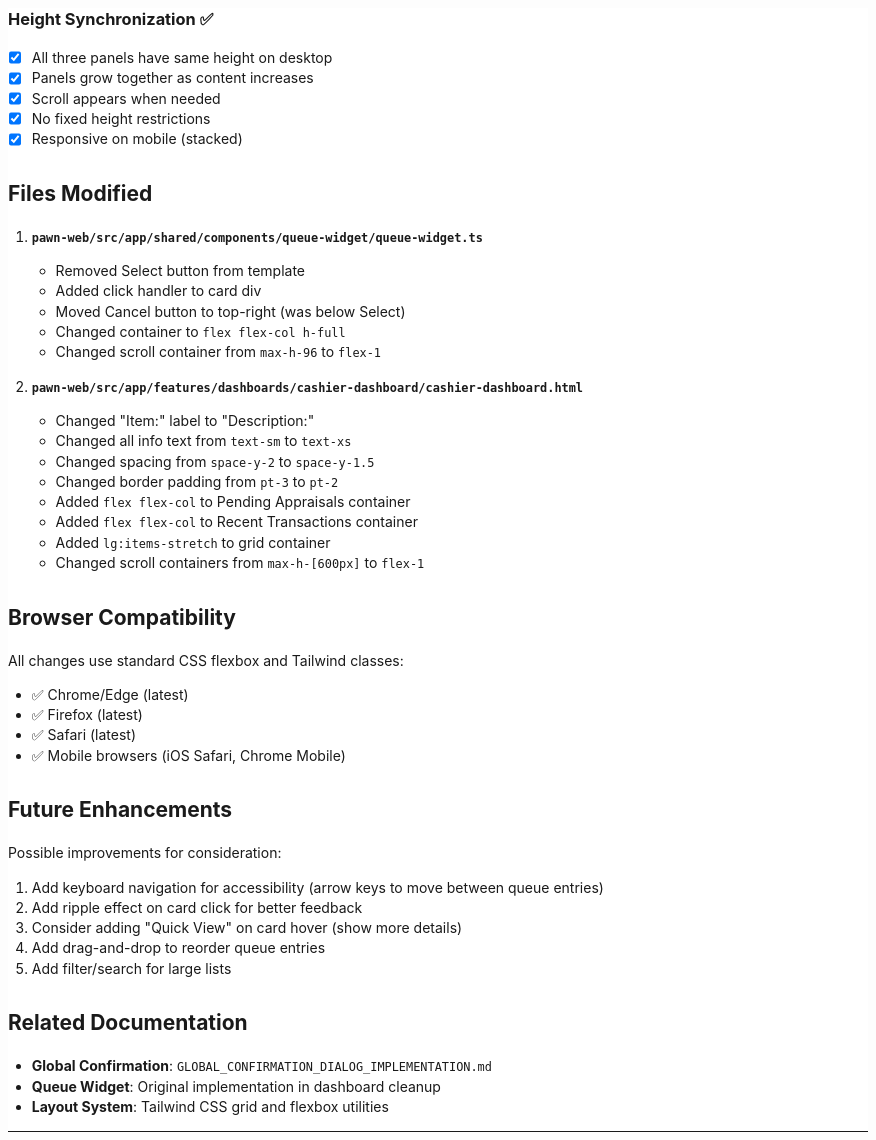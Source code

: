 ### Height Synchronization ✅
- [x] All three panels have same height on desktop
- [x] Panels grow together as content increases
- [x] Scroll appears when needed
- [x] No fixed height restrictions
- [x] Responsive on mobile (stacked)

## Files Modified

1. **`pawn-web/src/app/shared/components/queue-widget/queue-widget.ts`**
   - Removed Select button from template
   - Added click handler to card div
   - Moved Cancel button to top-right (was below Select)
   - Changed container to `flex flex-col h-full`
   - Changed scroll container from `max-h-96` to `flex-1`

2. **`pawn-web/src/app/features/dashboards/cashier-dashboard/cashier-dashboard.html`**
   - Changed "Item:" label to "Description:"
   - Changed all info text from `text-sm` to `text-xs`
   - Changed spacing from `space-y-2` to `space-y-1.5`
   - Changed border padding from `pt-3` to `pt-2`
   - Added `flex flex-col` to Pending Appraisals container
   - Added `flex flex-col` to Recent Transactions container
   - Added `lg:items-stretch` to grid container
   - Changed scroll containers from `max-h-[600px]` to `flex-1`

## Browser Compatibility

All changes use standard CSS flexbox and Tailwind classes:
- ✅ Chrome/Edge (latest)
- ✅ Firefox (latest)
- ✅ Safari (latest)
- ✅ Mobile browsers (iOS Safari, Chrome Mobile)

## Future Enhancements

Possible improvements for consideration:
1. Add keyboard navigation for accessibility (arrow keys to move between queue entries)
2. Add ripple effect on card click for better feedback
3. Consider adding "Quick View" on card hover (show more details)
4. Add drag-and-drop to reorder queue entries
5. Add filter/search for large lists

## Related Documentation

- **Global Confirmation**: `GLOBAL_CONFIRMATION_DIALOG_IMPLEMENTATION.md`
- **Queue Widget**: Original implementation in dashboard cleanup
- **Layout System**: Tailwind CSS grid and flexbox utilities

---

